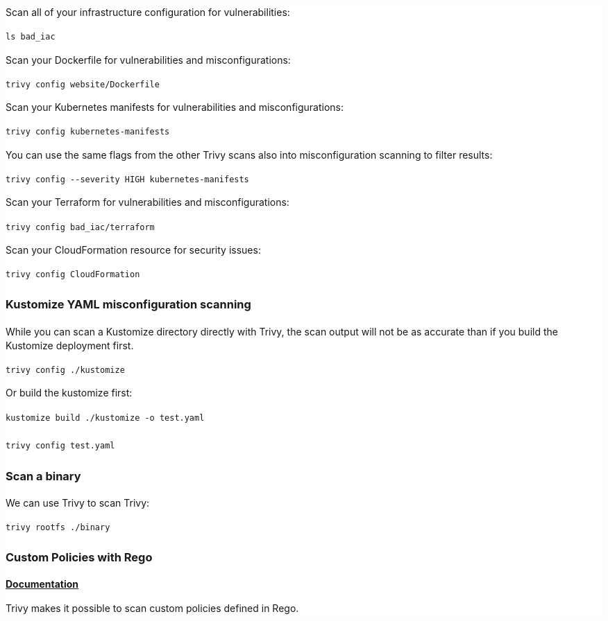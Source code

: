 Scan all of your infrastructure configuration for vulnerabilities:
```
ls bad_iac
```

Scan your Dockerfile for vulnerabilities and misconfigurations:
```
trivy config website/Dockerfile
```

Scan your Kubernetes manifests for vulnerabilities and misconfigurations:
```
trivy config kubernetes-manifests
```

You can use the same flags from the other Trivy scans also into misconfiguration scanning to filter results:
```
trivy config --severity HIGH kubernetes-manifests
```

Scan your Terraform for vulnerabilities and misconfigurations:
```
trivy config bad_iac/terraform
```

Scan your CloudFormation resource for security issues:
```
trivy config CloudFormation
```

### Kustomize YAML misconfiguration scanning

While you can scan a Kustomize directory directly with Trivy, the scan output will not be as accurate than if you build the Kustomize deployment first.
```
trivy config ./kustomize
```

Or build the kustomize first:
```
kustomize build ./kustomize -o test.yaml

trivy config test.yaml
```

### Scan a binary

We can use Trivy to scan Trivy:
```
trivy rootfs ./binary
```

### Custom Policies with Rego

[**Documentation**](https://aquasecurity.github.io/trivy/latest/docs/misconfiguration/custom/)

Trivy makes it possible to scan custom policies defined in Rego.

